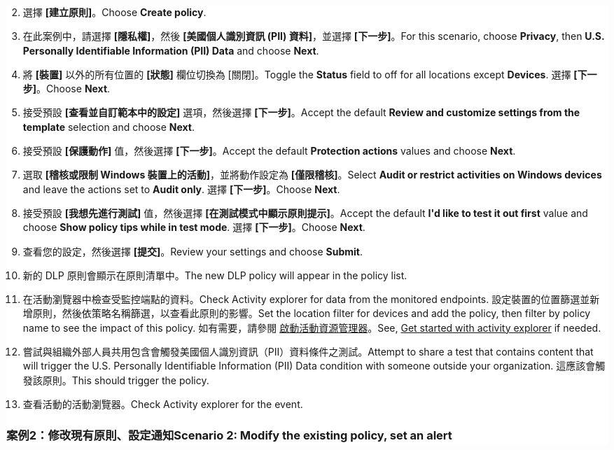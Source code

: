 2. <span data-ttu-id="b0b76-183">選擇 **[建立原則]**。</span><span class="sxs-lookup"><span data-stu-id="b0b76-183">Choose **Create policy**.</span></span>

3. <span data-ttu-id="b0b76-184">在此案例中，請選擇 **[隱私權]**，然後 **[美國個人識別資訊 (PII) 資料]**，並選擇 **[下一步]**。</span><span class="sxs-lookup"><span data-stu-id="b0b76-184">For this scenario, choose **Privacy**, then **U.S. Personally Identifiable Information (PII) Data** and choose **Next**.</span></span>

4. <span data-ttu-id="b0b76-185">將 **[裝置]** 以外的所有位置的 **[狀態]** 欄位切換為 [關閉]。</span><span class="sxs-lookup"><span data-stu-id="b0b76-185">Toggle the **Status** field to off for all locations except **Devices**.</span></span> <span data-ttu-id="b0b76-186">選擇 **[下一步]**。</span><span class="sxs-lookup"><span data-stu-id="b0b76-186">Choose **Next**.</span></span>

5. <span data-ttu-id="b0b76-187">接受預設 **[查看並自訂範本中的設定]** 選項，然後選擇 **[下一步]**。</span><span class="sxs-lookup"><span data-stu-id="b0b76-187">Accept the default **Review and customize settings from the template** selection and choose **Next**.</span></span>

6. <span data-ttu-id="b0b76-188">接受預設 **[保護動作]** 值，然後選擇 **[下一步]**。</span><span class="sxs-lookup"><span data-stu-id="b0b76-188">Accept the default **Protection actions** values and choose **Next**.</span></span>

7. <span data-ttu-id="b0b76-189">選取 **[稽核或限制 Windows 裝置上的活動]**，並將動作設定為 **[僅限稽核]**。</span><span class="sxs-lookup"><span data-stu-id="b0b76-189">Select **Audit or restrict activities on Windows devices** and leave the actions set to **Audit only**.</span></span> <span data-ttu-id="b0b76-190">選擇 **[下一步]**。</span><span class="sxs-lookup"><span data-stu-id="b0b76-190">Choose **Next**.</span></span>

8. <span data-ttu-id="b0b76-191">接受預設 **[我想先進行測試]** 值，然後選擇 **[在測試模式中顯示原則提示]**。</span><span class="sxs-lookup"><span data-stu-id="b0b76-191">Accept the default **I'd like to test it out first** value and choose **Show policy tips while in test mode**.</span></span> <span data-ttu-id="b0b76-192">選擇 **[下一步]**。</span><span class="sxs-lookup"><span data-stu-id="b0b76-192">Choose **Next**.</span></span>

9. <span data-ttu-id="b0b76-193">查看您的設定，然後選擇 **[提交]**。</span><span class="sxs-lookup"><span data-stu-id="b0b76-193">Review your settings and choose **Submit**.</span></span>

10. <span data-ttu-id="b0b76-194">新的 DLP 原則會顯示在原則清單中。</span><span class="sxs-lookup"><span data-stu-id="b0b76-194">The new DLP policy will appear in the policy list.</span></span>

11. <span data-ttu-id="b0b76-195">在活動瀏覽器中檢查受監控端點的資料。</span><span class="sxs-lookup"><span data-stu-id="b0b76-195">Check Activity explorer for data from the monitored endpoints.</span></span> <span data-ttu-id="b0b76-196">設定裝置的位置篩選並新增原則，然後依策略名稱篩選，以查看此原則的影響。</span><span class="sxs-lookup"><span data-stu-id="b0b76-196">Set the location filter for devices and add the policy, then filter by policy name to see the impact of this policy.</span></span> <span data-ttu-id="b0b76-197">如有需要，請參閱 [啟動活動資源管理器](data-classification-activity-explorer.md)。</span><span class="sxs-lookup"><span data-stu-id="b0b76-197">See, [Get started with activity explorer](data-classification-activity-explorer.md) if needed.</span></span>

12. <span data-ttu-id="b0b76-198">嘗試與組織外部人員共用包含會觸發美國個人識別資訊（PII）資料條件之測試。</span><span class="sxs-lookup"><span data-stu-id="b0b76-198">Attempt to share a test that contains content that will trigger the U.S. Personally Identifiable Information (PII) Data condition with someone outside your organization.</span></span> <span data-ttu-id="b0b76-199">這應該會觸發該原則。</span><span class="sxs-lookup"><span data-stu-id="b0b76-199">This should trigger the policy.</span></span>

13. <span data-ttu-id="b0b76-200">查看活動的活動瀏覽器。</span><span class="sxs-lookup"><span data-stu-id="b0b76-200">Check Activity explorer for the event.</span></span>

### <a name="scenario-2-modify-the-existing-policy-set-an-alert"></a><span data-ttu-id="b0b76-201">案例2：修改現有原則、設定通知</span><span class="sxs-lookup"><span data-stu-id="b0b76-201">Scenario 2: Modify the existing policy, set an alert</span></span>
